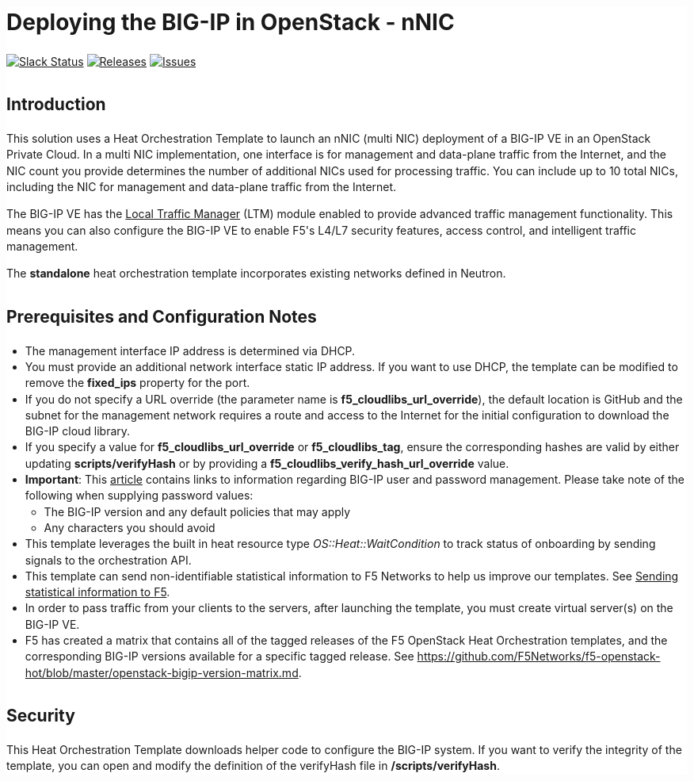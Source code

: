 # Deploying the BIG-IP in OpenStack - nNIC

[![Slack Status](https://f5cloudsolutions.herokuapp.com/badge.svg)](https://f5cloudsolutions.herokuapp.com)
[![Releases](https://img.shields.io/github/release/f5networks/f5-openstack-hot.svg)](https://github.com/f5networks/f5-openstack-hot/releases)
[![Issues](https://img.shields.io/github/issues/f5networks/f5-openstack-hot.svg)](https://github.com/f5networks/f5-openstack-hot/issues)

## Introduction

This solution uses a Heat Orchestration Template to launch an nNIC (multi NIC) deployment of a BIG-IP VE in an OpenStack Private Cloud. In a multi NIC implementation, one interface is for management and data-plane traffic from the Internet, and the NIC count you provide determines the number of additional NICs used for processing traffic.  You can include up to 10 total NICs, including the NIC for management and data-plane traffic from the Internet.

The BIG-IP VE has the <a href="https://f5.com/products/big-ip/local-traffic-manager-ltm">Local Traffic Manager</a> (LTM) module enabled to provide advanced traffic management functionality. This means you can also configure the BIG-IP VE to enable F5's L4/L7 security features, access control, and intelligent traffic management.

The **standalone** heat orchestration template incorporates existing networks defined in Neutron.

## Prerequisites and Configuration Notes
  - The management interface IP address is determined via DHCP.
  - You must provide an additional network interface static IP address. If you want to use DHCP, the template can be modified to remove the **fixed_ips** property for the port.
  - If you do not specify a URL override (the parameter name is **f5_cloudlibs_url_override**), the default location is GitHub and the subnet for the management network requires a route and access to the Internet for the initial configuration to download the BIG-IP cloud library.
  - If you specify a value for **f5_cloudlibs_url_override** or **f5_cloudlibs_tag**, ensure the corresponding hashes are valid by either updating **scripts/verifyHash** or by providing a **f5_cloudlibs_verify_hash_url_override** value.
  - **Important**: This [article](https://support.f5.com/csp/article/K13092#userpassword) contains links to information regarding BIG-IP user and password management. Please take note of the following when supplying password values:
      - The BIG-IP version and any default policies that may apply
      - Any characters you should avoid
  - This template leverages the built in heat resource type *OS::Heat::WaitCondition* to track status of onboarding by sending signals to the orchestration API.
  - This template can send non-identifiable statistical information to F5 Networks to help us improve our templates. See [Sending statistical information to F5](#sending-statistical-information-to-f5).
  - In order to pass traffic from your clients to the servers, after launching the template, you must create virtual server(s) on the BIG-IP VE.
  - F5 has created a matrix that contains all of the tagged releases of the F5 OpenStack Heat Orchestration templates, and the corresponding BIG-IP versions available for a specific tagged release. See https://github.com/F5Networks/f5-openstack-hot/blob/master/openstack-bigip-version-matrix.md.

## Security
This Heat Orchestration Template downloads helper code to configure the BIG-IP system. If you want to verify the integrity of the template, you can open and modify the definition of the verifyHash file in **/scripts/verifyHash**.

